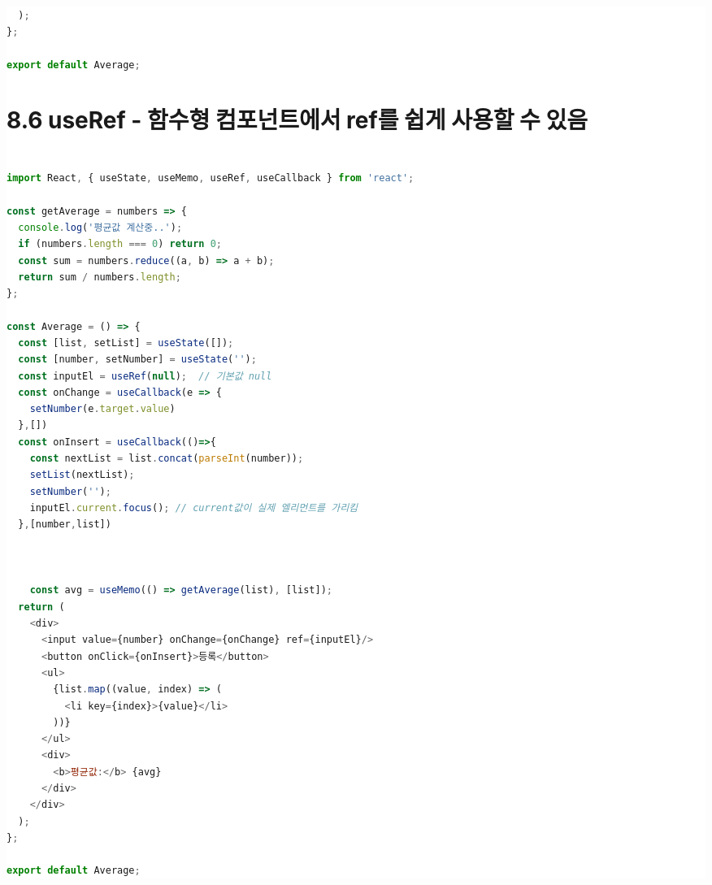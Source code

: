 ```javascript
  );
};

export default Average;

```


# 8.6 useRef - 함수형 컴포넌트에서 ref를 쉽게 사용할 수 있음

```javascript

import React, { useState, useMemo, useRef, useCallback } from 'react';

const getAverage = numbers => {
  console.log('평균값 계산중..');
  if (numbers.length === 0) return 0;
  const sum = numbers.reduce((a, b) => a + b);
  return sum / numbers.length;
};

const Average = () => {
  const [list, setList] = useState([]);
  const [number, setNumber] = useState('');
  const inputEl = useRef(null);  // 기본값 null
  const onChange = useCallback(e => {
    setNumber(e.target.value)
  },[])
  const onInsert = useCallback(()=>{
    const nextList = list.concat(parseInt(number));
    setList(nextList);
    setNumber('');
    inputEl.current.focus(); // current값이 실제 엘리먼트를 가리킴
  },[number,list]) 


    
    const avg = useMemo(() => getAverage(list), [list]);
  return (
    <div>
      <input value={number} onChange={onChange} ref={inputEl}/>
      <button onClick={onInsert}>등록</button>
      <ul>
        {list.map((value, index) => (
          <li key={index}>{value}</li>
        ))}
      </ul>
      <div>
        <b>평균값:</b> {avg}
      </div>
    </div>
  );
};

export default Average;


```
